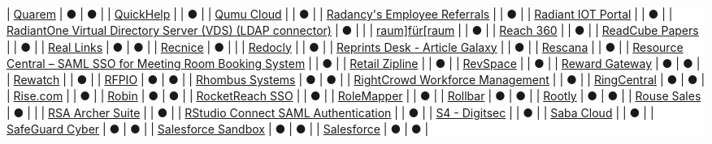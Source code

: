 | [Quarem](../identity/saas-apps/quarem-provisioning-tutorial.md) | ● | ● |
| [QuickHelp](../identity/saas-apps/quickhelp-tutorial.md) |  | ● |
| [Qumu Cloud](../identity/saas-apps/qumucloud-tutorial.md) |  | ● |
| [Radancy's Employee Referrals](../identity/saas-apps/radancys-employee-referrals-tutorial.md) |  | ● |
| [Radiant IOT Portal](../identity/saas-apps/radiant-iot-portal-tutorial.md) |  | ● |
| [RadiantOne Virtual Directory Server (VDS) (LDAP connector)](../identity/app-provisioning/on-premises-ldap-connector-configure.md) | ● |  |
| [raum\]für\[raum](../identity/saas-apps/raumfurraum-tutorial.md) |  | ● |
| [Reach 360](../identity/saas-apps/reach-360-tutorial.md) |  | ● |
| [ReadCube Papers](../identity/saas-apps/readcube-papers-tutorial.md) |  | ● |
| [Real Links](../identity/saas-apps/real-links-provisioning-tutorial.md) | ● | ● |
| [Recnice](../identity/saas-apps/recnice-provisioning-tutorial.md) | ● |  |
| [Redocly](../identity/saas-apps/redocly-tutorial.md) |  | ● |
| [Reprints Desk - Article Galaxy](../identity/saas-apps/reprints-desk-article-galaxy-tutorial.md) |  | ● |
| [Rescana](../identity/saas-apps/rescana-tutorial.md) |  | ● |
| [Resource Central – SAML SSO for Meeting Room Booking System](../identity/saas-apps/resource-central-tutorial.md) |  | ● |
| [Retail Zipline](../identity/saas-apps/retail-zipline-tutorial.md) |  | ● |
| [RevSpace](../identity/saas-apps/revspace-tutorial.md) |  | ● |
| [Reward Gateway](../identity/saas-apps/reward-gateway-provisioning-tutorial.md) | ● | ● |
| [Rewatch](../identity/saas-apps/rewatch-tutorial.md) |  | ● |
| [RFPIO](../identity/saas-apps/rfpio-provisioning-tutorial.md) | ● | ● |
| [Rhombus Systems](../identity/saas-apps/rhombus-systems-provisioning-tutorial.md) | ● | ● |
| [RightCrowd Workforce Management](../identity/saas-apps/rightcrowd-workforce-management-tutorial.md) |  | ● |
| [RingCentral](../identity/saas-apps/ringcentral-provisioning-tutorial.md) | ● | ● |
| [Rise.com](../identity/saas-apps/risecom-tutorial.md) |  | ● |
| [Robin](../identity/saas-apps/robin-provisioning-tutorial.md) | ● | ● |
| [RocketReach SSO](../identity/saas-apps/rocketreach-sso-tutorial.md) |  | ● |
| [RoleMapper](../identity/saas-apps/rolemapper-tutorial.md) |  | ● |
| [Rollbar](../identity/saas-apps/rollbar-provisioning-tutorial.md) | ● | ● |
| [Rootly](../identity/saas-apps/rootly-provisioning-tutorial.md) | ● | ● |
| [Rouse Sales](../identity/saas-apps/rouse-sales-provisioning-tutorial.md) | ● |  |
| [RSA Archer Suite](../identity/saas-apps/rsa-archer-suite-tutorial.md) |  | ● |
| [RStudio Connect SAML Authentication](../identity/saas-apps/rstudio-connect-tutorial.md) |  | ● |
| [S4 - Digitsec](../identity/saas-apps/s4-digitsec-tutorial.md) |  | ● |
| [Saba Cloud](../identity/saas-apps/saba-cloud-tutorial.md) |  | ● |
| [SafeGuard Cyber](../identity/saas-apps/safeguard-cyber-provisioning-tutorial.md) | ● | ● |
| [Salesforce Sandbox](../identity/saas-apps/salesforce-sandbox-provisioning-tutorial.md) | ● | ● |
| [Salesforce](../identity/saas-apps/salesforce-provisioning-tutorial.md) | ● | ● |